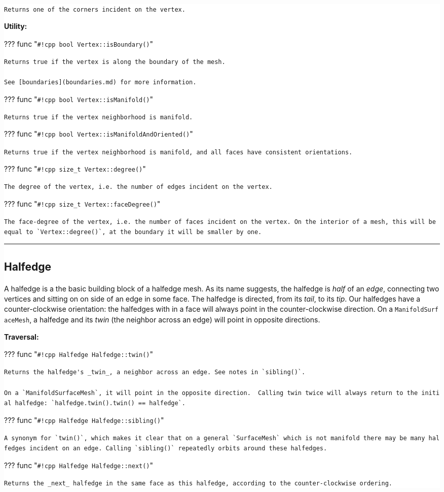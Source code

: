     Returns one of the corners incident on the vertex.


**Utility:**

??? func "`#!cpp bool Vertex::isBoundary()`"

    Returns true if the vertex is along the boundary of the mesh. 
    
    See [boundaries](boundaries.md) for more information.


??? func "`#!cpp bool Vertex::isManifold()`"

    Returns true if the vertex neighborhood is manifold.


??? func "`#!cpp bool Vertex::isManifoldAndOriented()`"

    Returns true if the vertex neighborhood is manifold, and all faces have consistent orientations.


??? func "`#!cpp size_t Vertex::degree()`"

    The degree of the vertex, i.e. the number of edges incident on the vertex.


??? func "`#!cpp size_t Vertex::faceDegree()`"

    The face-degree of the vertex, i.e. the number of faces incident on the vertex. On the interior of a mesh, this will be equal to `Vertex::degree()`, at the boundary it will be smaller by one.


---

## Halfedge

A halfedge is a the basic building block of a halfedge mesh. As its name suggests, the halfedge is *half* of an *edge*, connecting two vertices and sitting on on side of an edge in some face. The halfedge is directed, from its _tail_, to its _tip_. Our halfedges have a counter-clockwise orientation: the halfedges with in a face will always point in the counter-clockwise direction. On a `ManifoldSurfaceMesh`, a halfedge and its _twin_ (the neighbor across an edge) will point in opposite directions.

**Traversal:**

??? func "`#!cpp Halfedge Halfedge::twin()`"

    Returns the halfedge's _twin_, a neighbor across an edge. See notes in `sibling()`.
    
    On a `ManifoldSurfaceMesh`, it will point in the opposite direction.  Calling twin twice will always return to the initial halfedge: `halfedge.twin().twin() == halfedge`.


??? func "`#!cpp Halfedge Halfedge::sibling()`"

    A synonym for `twin()`, which makes it clear that on a general `SurfaceMesh` which is not manifold there may be many halfedges incident on an edge. Calling `sibling()` repeatedly orbits around these halfedges.


??? func "`#!cpp Halfedge Halfedge::next()`"

    Returns the _next_ halfedge in the same face as this halfedge, according to the counter-clockwise ordering.
